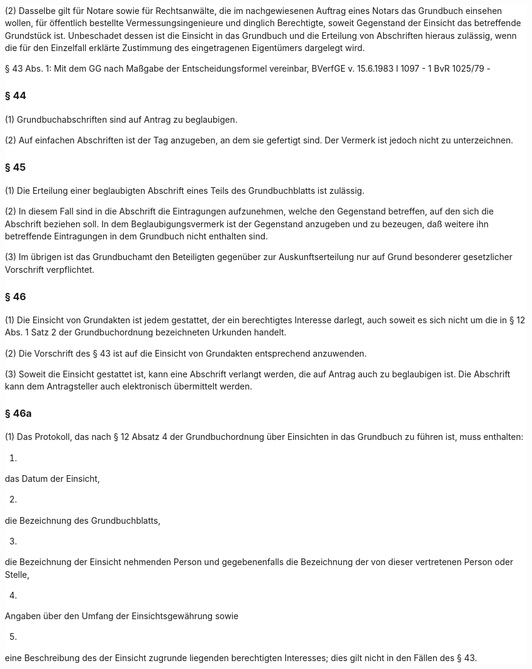 (2) Dasselbe gilt für Notare sowie für Rechtsanwälte, die im nachgewiesenen Auftrag eines Notars das Grundbuch einsehen wollen, für öffentlich bestellte Vermessungsingenieure und dinglich Berechtigte, soweit Gegenstand der Einsicht das betreffende Grundstück ist. Unbeschadet dessen ist die Einsicht in das Grundbuch und die Erteilung von Abschriften hieraus zulässig, wenn die für den Einzelfall erklärte Zustimmung des eingetragenen Eigentümers dargelegt wird.

§ 43 Abs. 1: Mit dem GG nach Maßgabe der Entscheidungsformel vereinbar, BVerfGE v. 15.6.1983 I 1097 - 1 BvR 1025/79 -

### § 44

(1) Grundbuchabschriften sind auf Antrag zu beglaubigen.

(2) Auf einfachen Abschriften ist der Tag anzugeben, an dem sie gefertigt sind. Der Vermerk ist jedoch nicht zu unterzeichnen.

### § 45

(1) Die Erteilung einer beglaubigten Abschrift eines Teils des Grundbuchblatts ist zulässig.

(2) In diesem Fall sind in die Abschrift die Eintragungen aufzunehmen, welche den Gegenstand betreffen, auf den sich die Abschrift beziehen soll. In dem Beglaubigungsvermerk ist der Gegenstand anzugeben und zu bezeugen, daß weitere ihn betreffende Eintragungen in dem Grundbuch nicht enthalten sind.

(3) Im übrigen ist das Grundbuchamt den Beteiligten gegenüber zur Auskunftserteilung nur auf Grund besonderer gesetzlicher Vorschrift verpflichtet.

### § 46

(1) Die Einsicht von Grundakten ist jedem gestattet, der ein berechtigtes Interesse darlegt, auch soweit es sich nicht um die in § 12 Abs. 1 Satz 2 der Grundbuchordnung bezeichneten Urkunden handelt.

(2) Die Vorschrift des § 43 ist auf die Einsicht von Grundakten entsprechend anzuwenden.

(3) Soweit die Einsicht gestattet ist, kann eine Abschrift verlangt werden, die auf Antrag auch zu beglaubigen ist. Die Abschrift kann dem Antragsteller auch elektronisch übermittelt werden.

### § 46a

(1) Das Protokoll, das nach § 12 Absatz 4 der Grundbuchordnung über Einsichten in das Grundbuch zu führen ist, muss enthalten:

1.  
das Datum der Einsicht,

2.  
die Bezeichnung des Grundbuchblatts,

3.  
die Bezeichnung der Einsicht nehmenden Person und gegebenenfalls die Bezeichnung der von dieser vertretenen Person oder Stelle,

4.  
Angaben über den Umfang der Einsichtsgewährung sowie

5.  
eine Beschreibung des der Einsicht zugrunde liegenden berechtigten Interesses; dies gilt nicht in den Fällen des § 43.
